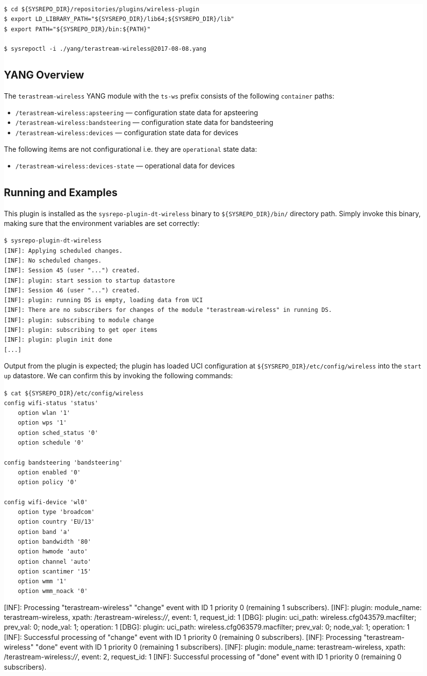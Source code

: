 ```
$ cd ${SYSREPO_DIR}/repositories/plugins/wireless-plugin
$ export LD_LIBRARY_PATH="${SYSREPO_DIR}/lib64;${SYSREPO_DIR}/lib"
$ export PATH="${SYSREPO_DIR}/bin:${PATH}"

$ sysrepoctl -i ./yang/terastream-wireless@2017-08-08.yang
```

## YANG Overview

The `terastream-wireless` YANG module with the `ts-ws` prefix consists of the following `container` paths:

* `/terastream-wireless:apsteering` — configuration state data for apsteering
* `/terastream-wireless:bandsteering` — configuration state data for bandsteering
* `/terastream-wireless:devices` — configuration state data for devices

The following items are not configurational i.e. they are `operational` state data:

* `/terastream-wireless:devices-state` — operational data for devices

## Running and Examples

This plugin is installed as the `sysrepo-plugin-dt-wireless` binary to `${SYSREPO_DIR}/bin/` directory path. Simply invoke this binary, making sure that the environment variables are set correctly:

```
$ sysrepo-plugin-dt-wireless
[INF]: Applying scheduled changes.
[INF]: No scheduled changes.
[INF]: Session 45 (user "...") created.
[INF]: plugin: start session to startup datastore
[INF]: Session 46 (user "...") created.
[INF]: plugin: running DS is empty, loading data from UCI
[INF]: There are no subscribers for changes of the module "terastream-wireless" in running DS.
[INF]: plugin: subscribing to module change
[INF]: plugin: subscribing to get oper items
[INF]: plugin: plugin init done
[...]
```

Output from the plugin is expected; the plugin has loaded UCI configuration at `${SYSREPO_DIR}/etc/config/wireless` into the `startup` datastore. We can confirm this by invoking the following commands:

```
$ cat ${SYSREPO_DIR}/etc/config/wireless
config wifi-status 'status'
	option wlan '1'
	option wps '1'
	option sched_status '0'
	option schedule '0'

config bandsteering 'bandsteering'
	option enabled '0'
	option policy '0'

config wifi-device 'wl0'
	option type 'broadcom'
	option country 'EU/13'
	option band 'a'
	option bandwidth '80'
	option hwmode 'auto'
	option channel 'auto'
	option scantimer '15'
	option wmm '1'
	option wmm_noack '0'
```

[INF]: Processing "terastream-wireless" "change" event with ID 1 priority 0 (remaining 1 subscribers).
[INF]: plugin: module_name: terastream-wireless, xpath: /terastream-wireless:*//*, event: 1, request_id: 1
[DBG]: plugin: uci_path: wireless.cfg043579.macfilter; prev_val: 0; node_val: 1; operation: 1
[DBG]: plugin: uci_path: wireless.cfg063579.macfilter; prev_val: 0; node_val: 1; operation: 1
[INF]: Successful processing of "change" event with ID 1 priority 0 (remaining 0 subscribers).
[INF]: Processing "terastream-wireless" "done" event with ID 1 priority 0 (remaining 1 subscribers).
[INF]: plugin: module_name: terastream-wireless, xpath: /terastream-wireless:*//*, event: 2, request_id: 1
[INF]: Successful processing of "done" event with ID 1 priority 0 (remaining 0 subscribers).